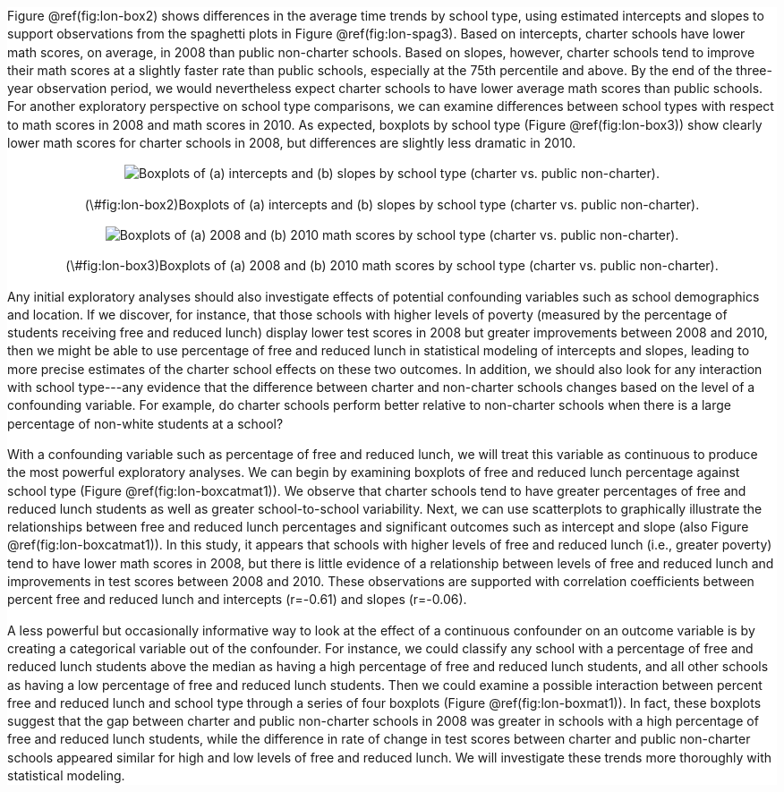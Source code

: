 Figure \@ref(fig:lon-box2) shows differences in the average time trends by school type, using estimated intercepts and slopes to support observations from the spaghetti plots in Figure \@ref(fig:lon-spag3).  Based on intercepts, charter schools have lower math scores, on average, in 2008 than public non-charter schools. Based on slopes, however, charter schools tend to improve their math scores at a slightly faster rate than public schools, especially at the 75th percentile and above. By the end of the three-year observation period, we would nevertheless expect charter schools to have lower average math scores than public schools. For another exploratory perspective on school type comparisons, we can examine differences between school types with respect to math scores in 2008 and math scores in 2010. As expected, boxplots by school type (Figure \@ref(fig:lon-box3)) show clearly lower math scores for charter schools in 2008, but differences are slightly less dramatic in 2010.
	


<div class="figure" style="text-align: center">
<img src="09-Two-Level-Longitudinal-Data_files/figure-epub3/lon-box2-1.png" alt="Boxplots of (a) intercepts and (b) slopes by school type (charter vs. public non-charter)." width="60%" />
<p class="caption">(\#fig:lon-box2)Boxplots of (a) intercepts and (b) slopes by school type (charter vs. public non-charter).</p>
</div>



<div class="figure" style="text-align: center">
<img src="09-Two-Level-Longitudinal-Data_files/figure-epub3/lon-box3-1.png" alt="Boxplots of (a) 2008 and (b) 2010 math scores by school type (charter vs. public non-charter)." width="60%" />
<p class="caption">(\#fig:lon-box3)Boxplots of (a) 2008 and (b) 2010 math scores by school type (charter vs. public non-charter).</p>
</div>

Any initial exploratory analyses should also investigate effects of potential confounding variables such as school demographics and location.  If we discover, for instance, that those schools with higher levels of poverty (measured by the percentage of students receiving free and reduced lunch) display lower test scores in 2008 but greater improvements between 2008 and 2010, then we might be able to use percentage of free and reduced lunch in statistical modeling of intercepts and slopes, leading to more precise estimates of the charter school effects on these two outcomes.  In addition, we should also look for any interaction with school type---any evidence that the difference between charter and non-charter schools changes based on the level of a confounding variable.  For example, do charter schools perform better relative to non-charter schools when there is a large percentage of non-white students at a school?

With a confounding variable such as percentage of free and reduced lunch, we will treat this variable as continuous to produce the most powerful exploratory analyses. We can begin by examining boxplots of free and reduced lunch percentage against school type (Figure \@ref(fig:lon-boxcatmat1)).  We observe that charter schools tend to have greater percentages of free and reduced lunch students as well as greater school-to-school variability.  Next, we can use scatterplots to graphically illustrate the relationships between free and reduced lunch percentages and significant outcomes such as intercept and slope (also Figure \@ref(fig:lon-boxcatmat1)).  In this study, it appears that schools with higher levels of free and reduced lunch (i.e., greater poverty) tend to have lower math scores in 2008, but there is little evidence of a relationship between levels of free and reduced lunch and improvements in test scores between 2008 and 2010.  These observations are supported with correlation coefficients between percent free and reduced lunch and intercepts (r=-0.61) and slopes (r=-0.06).

A less powerful but occasionally informative way to look at the effect of a continuous confounder on an outcome variable is by creating a categorical variable out of the confounder.  For instance, we could classify any school with a percentage of free and reduced lunch students above the median as having a high percentage of free and reduced lunch students, and all other schools as having a low percentage of free and reduced lunch students.  Then we could examine a possible interaction between percent free and reduced lunch and school type through a series of four boxplots (Figure \@ref(fig:lon-boxmat1)).  In fact, these boxplots suggest that the gap between charter and public non-charter schools in 2008 was greater in schools with a high percentage of free and reduced lunch students, while the difference in rate of change in test scores between charter and public non-charter schools appeared similar for high and low levels of free and reduced lunch.  We will investigate these trends more thoroughly with statistical modeling.
